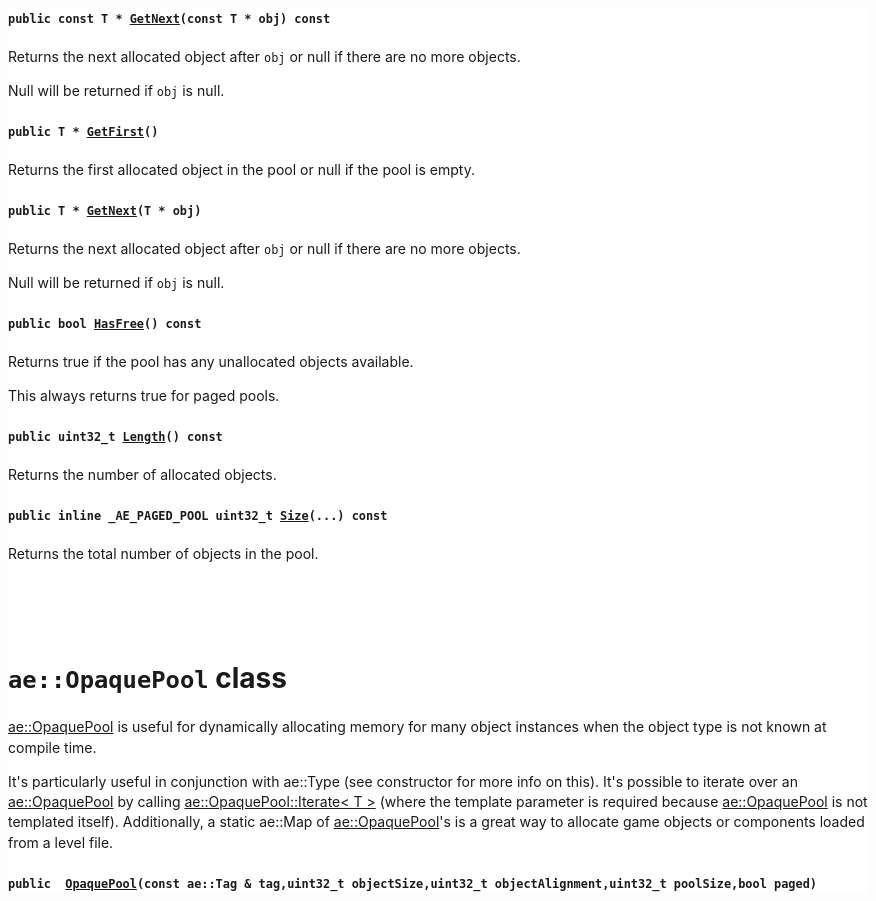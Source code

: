 #### `public const T * `[`GetNext`](#classae_1_1_object_pool_1ab8024787046eefe46005a4167308378f)`(const T * obj) const` 

Returns the next allocated object after `obj` or null if there are no more objects.

Null will be returned if `obj` is null.

#### `public T * `[`GetFirst`](#classae_1_1_object_pool_1a6f0f14eceb91dc83da97266c9d2022c7)`()` 

Returns the first allocated object in the pool or null if the pool is empty.

#### `public T * `[`GetNext`](#classae_1_1_object_pool_1a6799306ef4bdc53d86a1b09c37628afc)`(T * obj)` 

Returns the next allocated object after `obj` or null if there are no more objects.

Null will be returned if `obj` is null.

#### `public bool `[`HasFree`](#classae_1_1_object_pool_1acdc7731ca40a16cf7c7e489d589d6208)`() const` 

Returns true if the pool has any unallocated objects available.

This always returns true for paged pools.

#### `public uint32_t `[`Length`](#classae_1_1_object_pool_1a27f80dc8c484d0b855a816953e312942)`() const` 

Returns the number of allocated objects.

#### `public inline _AE_PAGED_POOL uint32_t `[`Size`](#classae_1_1_object_pool_1a59f1814460687c894d2bbefd4d67619e)`(...) const` 

Returns the total number of objects in the pool.

<br></br>
# `ae::OpaquePool` class 

[ae::OpaquePool](#classae_1_1_opaque_pool) is useful for dynamically allocating memory for many object instances when the object type is not known at compile time.

It's particularly useful in conjunction with ae::Type (see constructor for more info on this). It's possible to iterate over an [ae::OpaquePool](#classae_1_1_opaque_pool) by calling [ae::OpaquePool::Iterate< T >](DataStructures.md#classae_1_1_opaque_pool_1a4641b57d91454699986880a0db9837cd) (where the template parameter is required because [ae::OpaquePool](#classae_1_1_opaque_pool) is not templated itself). Additionally, a static ae::Map of [ae::OpaquePool](#classae_1_1_opaque_pool)'s is a great way to allocate game objects or components loaded from a level file.

#### `public  `[`OpaquePool`](#classae_1_1_opaque_pool_1a55f80241e55217fb33fe43c4f4fe9f0d)`(const ae::Tag & tag,uint32_t objectSize,uint32_t objectAlignment,uint32_t poolSize,bool paged)` 
